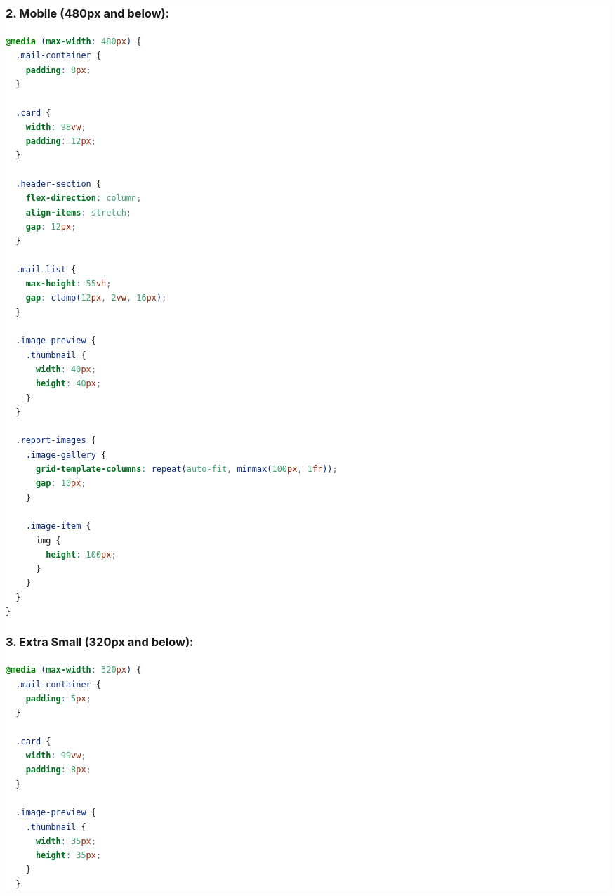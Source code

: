 ### **2. Mobile (480px and below):**
```scss
@media (max-width: 480px) {
  .mail-container {
    padding: 8px;
  }

  .card {
    width: 98vw;
    padding: 12px;
  }

  .header-section {
    flex-direction: column;
    align-items: stretch;
    gap: 12px;
  }

  .mail-list {
    max-height: 55vh;
    gap: clamp(12px, 2vw, 16px);
  }

  .image-preview {
    .thumbnail {
      width: 40px;
      height: 40px;
    }
  }

  .report-images {
    .image-gallery {
      grid-template-columns: repeat(auto-fit, minmax(100px, 1fr));
      gap: 10px;
    }

    .image-item {
      img {
        height: 100px;
      }
    }
  }
}
```

### **3. Extra Small (320px and below):**
```scss
@media (max-width: 320px) {
  .mail-container {
    padding: 5px;
  }

  .card {
    width: 99vw;
    padding: 8px;
  }

  .image-preview {
    .thumbnail {
      width: 35px;
      height: 35px;
    }
  }
```